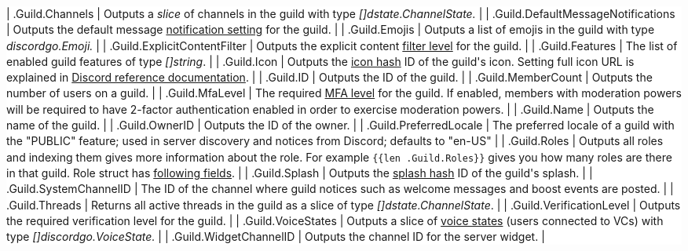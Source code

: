 | .Guild.Channels                    | Outputs a _slice_ of channels in the guild with type _\[]dstate.ChannelState._                                                                                                                                                                                             |
| .Guild.DefaultMessageNotifications | Outputs the default message [notification setting](https://discordapp.com/developers/docs/resources/guild#guild-object-default-message-notification-level) for the guild.                                                                                                  |
| .Guild.Emojis                      | Outputs a list of emojis in the guild with type _discordgo.Emoji._                                                                                                                                                                                                         |
| .Guild.ExplicitContentFilter       | Outputs the explicit content [filter level](https://discordapp.com/developers/docs/resources/guild#guild-object-explicit-content-filter-level) for the guild.                                                                                                              |
| .Guild.Features                    | The list of enabled guild features of type _\[]string_.                                                                                                                                                                                                                    |
| .Guild.Icon                        | Outputs the [icon hash](https://discordapp.com/developers/docs/reference#image-formatting) ID of the guild's icon. Setting full icon URL is explained in [Discord reference documentation](https://discord.com/developers/docs/reference#image-formatting).                |
| .Guild.ID                          | Outputs the ID of the guild.                                                                                                                                                                                                                                               |
| .Guild.MemberCount                 | Outputs the number of users on a guild.                                                                                                                                                                                                                                    |
| .Guild.MfaLevel                    | The required [MFA level](https://discordapp.com/developers/docs/resources/guild#guild-object-mfa-level) for the guild. If enabled, members with moderation powers will be required to have 2-factor authentication enabled in order to exercise moderation powers.         |
| .Guild.Name                        | Outputs the name of the guild.                                                                                                                                                                                                                                             |
| .Guild.OwnerID                     | Outputs the ID of the owner.                                                                                                                                                                                                                                               |
| .Guild.PreferredLocale             | The preferred locale of a guild with the "PUBLIC" feature; used in server discovery and notices from Discord; defaults to "en-US"                                                                                                                                          |
| .Guild.Roles                       | Outputs all roles and indexing them gives more information about the role. For example `{{len .Guild.Roles}}` gives you how many roles are there in that guild. Role struct has [following fields](https://discordapp.com/developers/docs/topics/permissions#role-object). |
| .Guild.Splash                      | Outputs the [splash hash](https://discordapp.com/developers/docs/reference#image-formatting) ID of the guild's splash.                                                                                                                                                     |
| .Guild.SystemChannelID             | The ID of the channel where guild notices such as welcome messages and boost events are posted.                                                                                                                                                                            |
| .Guild.Threads                     | Returns all active threads in the guild as a slice of type _\[]dstate.ChannelState_.                                                                                                                                                                                       |
| .Guild.VerificationLevel           | Outputs the required verification level for the guild.                                                                                                                                                                                                                     |
| .Guild.VoiceStates                 | Outputs a slice of [voice states](https://discord.com/developers/docs/resources/voice#voice-state-object) (users connected to VCs) with type _\[]discordgo.VoiceState._                                                                                                    |
| .Guild.WidgetChannelID             | Outputs the channel ID for the server widget.                                                                                                                                                                                                                              |